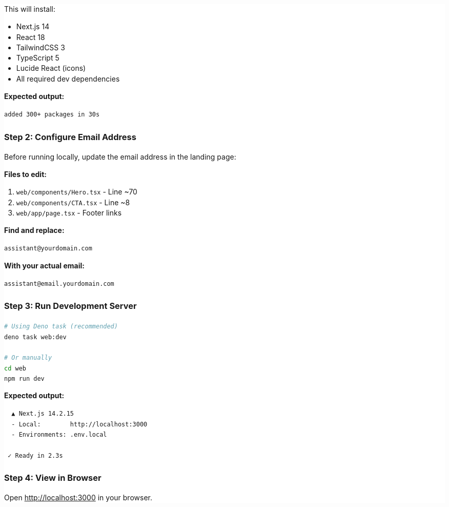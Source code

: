 This will install:
- Next.js 14
- React 18
- TailwindCSS 3
- TypeScript 5
- Lucide React (icons)
- All required dev dependencies

**Expected output:**
```
added 300+ packages in 30s
```

### Step 2: Configure Email Address

Before running locally, update the email address in the landing page:

**Files to edit:**
1. `web/components/Hero.tsx` - Line ~70
2. `web/components/CTA.tsx` - Line ~8
3. `web/app/page.tsx` - Footer links

**Find and replace:**
```
assistant@yourdomain.com
```

**With your actual email:**
```
assistant@email.yourdomain.com
```

### Step 3: Run Development Server

```bash
# Using Deno task (recommended)
deno task web:dev

# Or manually
cd web
npm run dev
```

**Expected output:**
```
  ▲ Next.js 14.2.15
  - Local:        http://localhost:3000
  - Environments: .env.local

 ✓ Ready in 2.3s
```

### Step 4: View in Browser

Open [http://localhost:3000](http://localhost:3000) in your browser.
